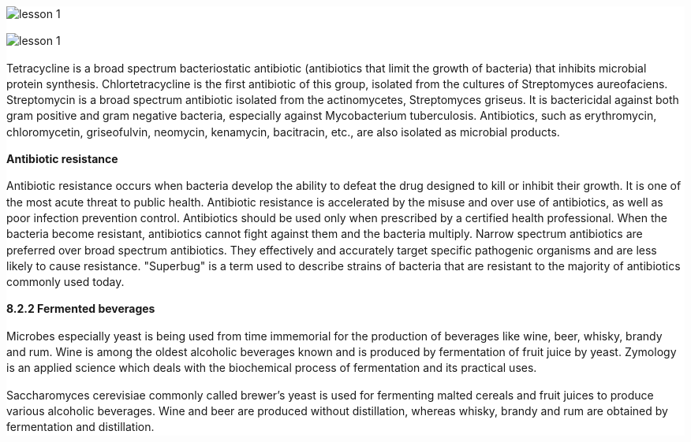 ![lesson 1](/books/12-biology/zoology/unit3/bzf3.19.png )


![lesson 1](/books/12-biology/zoology/unit3/note3.19.png )


Tetracycline is a broad spectrum
bacteriostatic antibiotic (antibiotics that limit the
growth of bacteria) that inhibits microbial protein
synthesis. Chlortetracycline is the first antibiotic
of this group, isolated from the cultures of
Streptomyces aureofaciens. Streptomycin is
a broad spectrum antibiotic isolated from
the actinomycetes, Streptomyces griseus. It is
bactericidal against both gram positive and
gram negative bacteria, especially against
Mycobacterium tuberculosis. Antibiotics, such
as erythromycin, chloromycetin, griseofulvin,
neomycin, kenamycin, bacitracin, etc., are also
isolated as microbial products.

**Antibiotic resistance**

Antibiotic resistance occurs when bacteria
develop the ability to defeat the drug designed
to kill or inhibit their growth. It is one of the
most acute threat to public health. Antibiotic
resistance is accelerated by the misuse and
over use of antibiotics, as well as poor infection
prevention control. Antibiotics should be used
only when prescribed by a certified health
professional. When the bacteria become
resistant, antibiotics cannot fight against them
and the bacteria multiply. Narrow spectrum
antibiotics are preferred over broad spectrum
antibiotics. They effectively and accurately target
specific pathogenic organisms and are less likely
to cause resistance. "Superbug" is a term used to describe strains of bacteria that are resistant to the majority of antibiotics commonly used today.

**8.2.2 Fermented beverages**

Microbes especially yeast is being used
from time immemorial for the production
of beverages like wine, beer, whisky, brandy
and rum. Wine is among the oldest alcoholic
beverages known and is produced by
fermentation of fruit juice by yeast. Zymology
is an applied science which deals with the
biochemical process of fermentation and its
practical uses.

Saccharomyces cerevisiae commonly
called brewer’s yeast is used for fermenting
malted cereals and fruit juices to produce
various alcoholic beverages. Wine and beer
are produced without distillation, whereas
whisky, brandy and rum are obtained by
fermentation and distillation.
